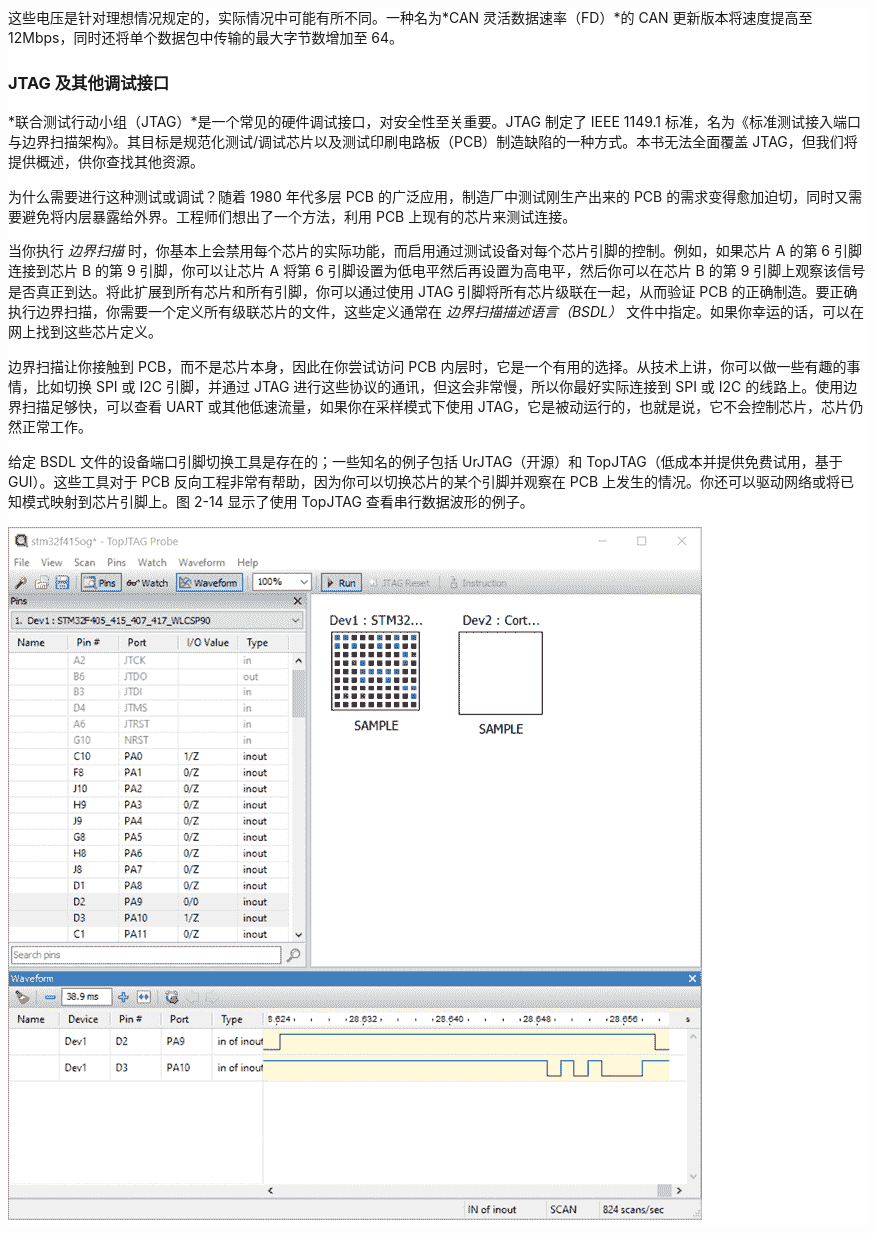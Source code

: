 这些电压是针对理想情况规定的，实际情况中可能有所不同。一种名为*CAN 灵活数据速率（FD）*的 CAN 更新版本将速度提高至 12Mbps，同时还将单个数据包中传输的最大字节数增加至 64。

### JTAG 及其他调试接口

*联合测试行动小组（JTAG）*是一个常见的硬件调试接口，对安全性至关重要。JTAG 制定了 IEEE 1149.1 标准，名为《标准测试接入端口与边界扫描架构》。其目标是规范化测试/调试芯片以及测试印刷电路板（PCB）制造缺陷的一种方式。本书无法全面覆盖 JTAG，但我们将提供概述，供你查找其他资源。

为什么需要进行这种测试或调试？随着 1980 年代多层 PCB 的广泛应用，制造厂中测试刚生产出来的 PCB 的需求变得愈加迫切，同时又需要避免将内层暴露给外界。工程师们想出了一个方法，利用 PCB 上现有的芯片来测试连接。

当你执行 *边界扫描* 时，你基本上会禁用每个芯片的实际功能，而启用通过测试设备对每个芯片引脚的控制。例如，如果芯片 A 的第 6 引脚连接到芯片 B 的第 9 引脚，你可以让芯片 A 将第 6 引脚设置为低电平然后再设置为高电平，然后你可以在芯片 B 的第 9 引脚上观察该信号是否真正到达。将此扩展到所有芯片和所有引脚，你可以通过使用 JTAG 引脚将所有芯片级联在一起，从而验证 PCB 的正确制造。要正确执行边界扫描，你需要一个定义所有级联芯片的文件，这些定义通常在 *边界扫描描述语言（BSDL）* 文件中指定。如果你幸运的话，可以在网上找到这些芯片定义。

边界扫描让你接触到 PCB，而不是芯片本身，因此在你尝试访问 PCB 内层时，它是一个有用的选择。从技术上讲，你可以做一些有趣的事情，比如切换 SPI 或 I2C 引脚，并通过 JTAG 进行这些协议的通讯，但这会非常慢，所以你最好实际连接到 SPI 或 I2C 的线路上。使用边界扫描足够快，可以查看 UART 或其他低速流量，如果你在采样模式下使用 JTAG，它是被动运行的，也就是说，它不会控制芯片，芯片仍然正常工作。

给定 BSDL 文件的设备端口引脚切换工具是存在的；一些知名的例子包括 UrJTAG（开源）和 TopJTAG（低成本并提供免费试用，基于 GUI）。这些工具对于 PCB 反向工程非常有帮助，因为你可以切换芯片的某个引脚并观察在 PCB 上发生的情况。你还可以驱动网络或将已知模式映射到芯片引脚上。图 2-14 显示了使用 TopJTAG 查看串行数据波形的例子。

![f02014](img/f02014.png)
